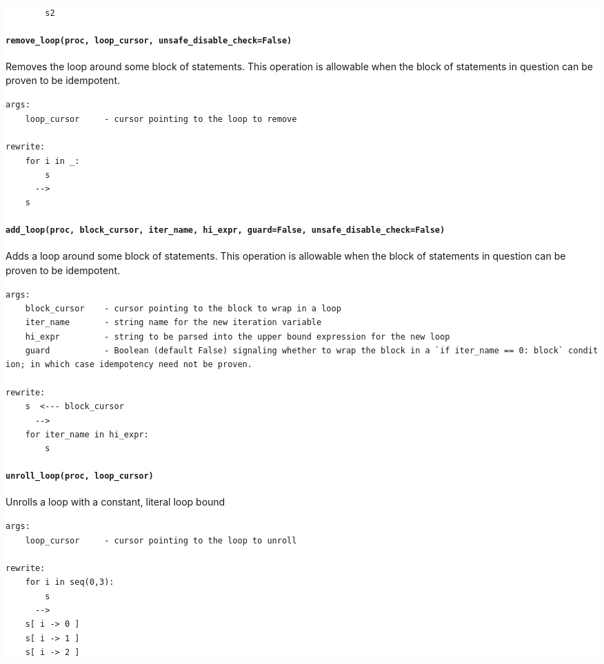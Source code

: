 ```
        s2
```


#### `remove_loop(proc, loop_cursor, unsafe_disable_check=False)`
Removes the loop around some block of statements.
This operation is allowable when the block of statements in question
can be proven to be idempotent.
```
args:
    loop_cursor     - cursor pointing to the loop to remove

rewrite:
    for i in _:
        s
      -->
    s
```


#### `add_loop(proc, block_cursor, iter_name, hi_expr, guard=False, unsafe_disable_check=False)`
Adds a loop around some block of statements.
This operation is allowable when the block of statements in question
can be proven to be idempotent.
```
args:
    block_cursor    - cursor pointing to the block to wrap in a loop
    iter_name       - string name for the new iteration variable
    hi_expr         - string to be parsed into the upper bound expression for the new loop
    guard           - Boolean (default False) signaling whether to wrap the block in a `if iter_name == 0: block` condition; in which case idempotency need not be proven.

rewrite:
    s  <--- block_cursor
      -->
    for iter_name in hi_expr:
        s
```


#### `unroll_loop(proc, loop_cursor)`
Unrolls a loop with a constant, literal loop bound
```
args:
    loop_cursor     - cursor pointing to the loop to unroll

rewrite:
    for i in seq(0,3):
        s
      -->
    s[ i -> 0 ]
    s[ i -> 1 ]
    s[ i -> 2 ]
```
